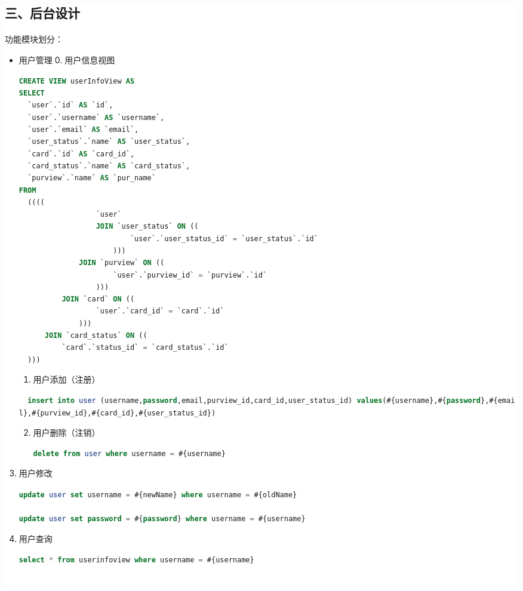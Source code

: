 ## 三、后台设计

功能模块划分：

- 用户管理
  0. 用户信息视图

  ```sql
  CREATE VIEW userInfoView AS
  SELECT
  	`user`.`id` AS `id`,
  	`user`.`username` AS `username`,
  	`user`.`email` AS `email`,
  	`user_status`.`name` AS `user_status`,
  	`card`.`id` AS `card_id`,
  	`card_status`.`name` AS `card_status`,
  	`purview`.`name` AS `pur_name` 
  FROM
  	((((
  					`user`
  					JOIN `user_status` ON ((
  							`user`.`user_status_id` = `user_status`.`id` 
  						)))
  				JOIN `purview` ON ((
  						`user`.`purview_id` = `purview`.`id` 
					)))
  			JOIN `card` ON ((
  					`user`.`card_id` = `card`.`id` 
  				)))
		JOIN `card_status` ON ((
  			`card`.`status_id` = `card_status`.`id` 
	)))
  ```
  1. 用户添加（注册）
  
   ```sql
     insert into user (username,password,email,purview_id,card_id,user_status_id) values(#{username},#{password},#{email},#{purview_id},#{card_id},#{user_status_id})
   ```
  
  2. 用户删除（注销）
  
     ```sql
     delete from user where username = #{username}
     ```
  
  
3. 用户修改
  
     ``` sql
     update user set username = #{newName} where username = #{oldName}
      
     update user set password = #{password} where username = #{username}
   ```
  
  4. 用户查询
  
     ```sql
     select * from userinfoview where username = #{username}
     ```
   ```
  